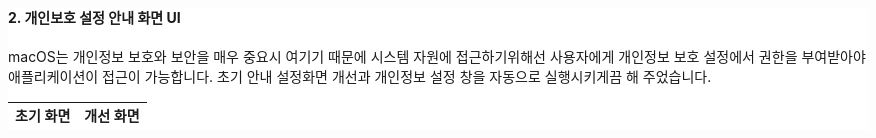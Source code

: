 
#### 2. **개인보호 설정 안내 화면 UI**

macOS는 개인정보 보호와 보안을 매우 중요시 여기기 때문에 시스템 자원에 접근하기위해선
사용자에게 개인정보 보호 설정에서 권한을 부여받아야 애플리케이션이 접근이 가능합니다.
초기 안내 설정화면 개선과 개인정보 설정 창을 자동으로 실행시키게끔 해 주었습니다.

| **초기 화면**                                                | **개선 화면**                                                |
| ------------------------------------------------------------ | ------------------------------------------------------------ |